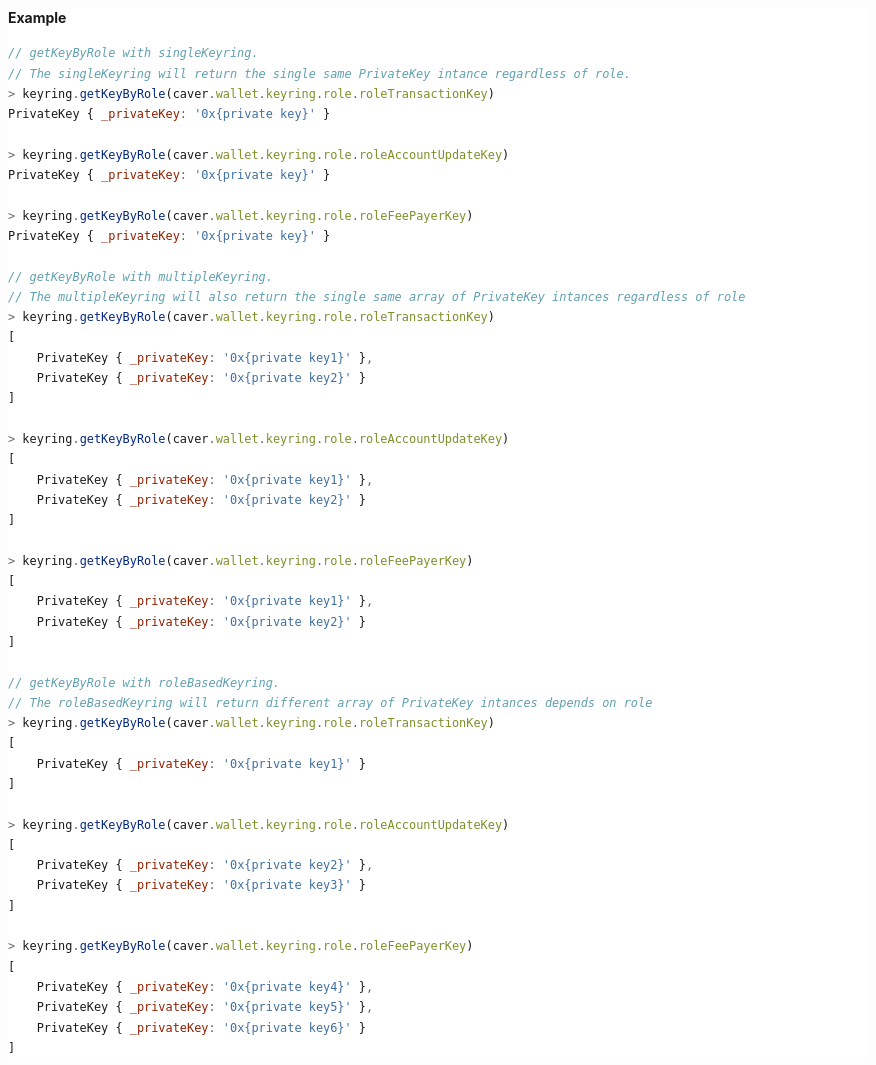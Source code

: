 **Example**

```javascript
// getKeyByRole with singleKeyring. 
// The singleKeyring will return the single same PrivateKey intance regardless of role.
> keyring.getKeyByRole(caver.wallet.keyring.role.roleTransactionKey)
PrivateKey { _privateKey: '0x{private key}' }

> keyring.getKeyByRole(caver.wallet.keyring.role.roleAccountUpdateKey)
PrivateKey { _privateKey: '0x{private key}' }

> keyring.getKeyByRole(caver.wallet.keyring.role.roleFeePayerKey)
PrivateKey { _privateKey: '0x{private key}' }

// getKeyByRole with multipleKeyring. 
// The multipleKeyring will also return the single same array of PrivateKey intances regardless of role
> keyring.getKeyByRole(caver.wallet.keyring.role.roleTransactionKey)
[
	PrivateKey { _privateKey: '0x{private key1}' },
	PrivateKey { _privateKey: '0x{private key2}' }
]

> keyring.getKeyByRole(caver.wallet.keyring.role.roleAccountUpdateKey)
[
	PrivateKey { _privateKey: '0x{private key1}' },
	PrivateKey { _privateKey: '0x{private key2}' }
]

> keyring.getKeyByRole(caver.wallet.keyring.role.roleFeePayerKey)
[
	PrivateKey { _privateKey: '0x{private key1}' },
	PrivateKey { _privateKey: '0x{private key2}' }
]

// getKeyByRole with roleBasedKeyring. 
// The roleBasedKeyring will return different array of PrivateKey intances depends on role
> keyring.getKeyByRole(caver.wallet.keyring.role.roleTransactionKey)
[
	PrivateKey { _privateKey: '0x{private key1}' }
]

> keyring.getKeyByRole(caver.wallet.keyring.role.roleAccountUpdateKey)
[
	PrivateKey { _privateKey: '0x{private key2}' },
	PrivateKey { _privateKey: '0x{private key3}' }
]

> keyring.getKeyByRole(caver.wallet.keyring.role.roleFeePayerKey)
[
	PrivateKey { _privateKey: '0x{private key4}' },
	PrivateKey { _privateKey: '0x{private key5}' },
	PrivateKey { _privateKey: '0x{private key6}' }
]
```
